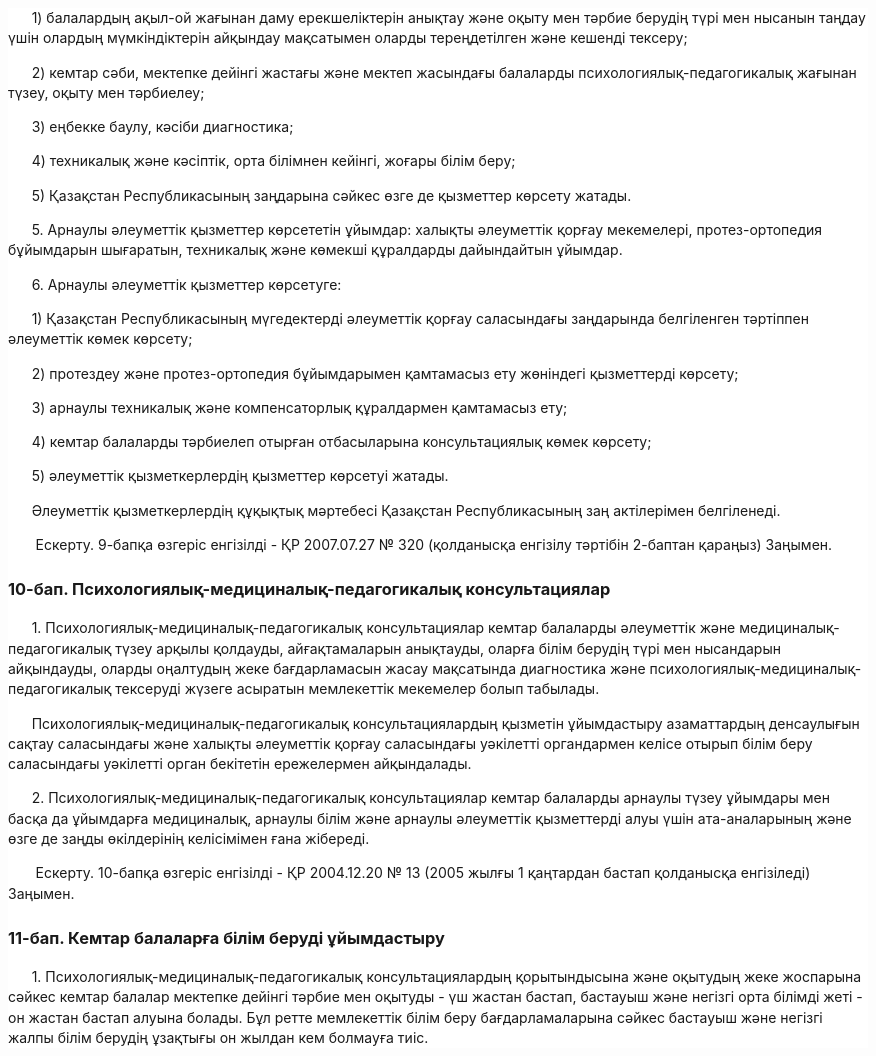       1) балалардың ақыл-ой жағынан даму ерекшелiктерiн анықтау және оқыту мен тәрбие берудiң түрi мен нысанын таңдау үшiн олардың мүмкiндiктерiн айқындау мақсатымен оларды тереңдетiлген және кешенді тексеру;

      2) кемтар сәби, мектепке дейiнгi жастағы және мектеп жасындағы балаларды психологиялық-педагогикалық жағынан түзеу, оқыту мен тәрбиелеу;

      3) еңбекке баулу, кәсiби диагностика;

      4) техникалық және кәсіптік, орта білімнен кейінгі, жоғары бiлiм беру;

      5) Қазақстан Республикасының заңдарына сәйкес өзге де қызметтер көрсету жатады.

      5. Арнаулы әлеуметтiк қызметтер көрсететiн ұйымдар: халықты әлеуметтiк қорғау мекемелерi, протез-ортопедия бұйымдарын шығаратын, техникалық және көмекшi құралдарды дайындайтын ұйымдар.

      6. Арнаулы әлеуметтiк қызметтер көрсетуге:

      1) Қазақстан Республикасының мүгедектердi әлеуметтiк қорғау саласындағы заңдарында белгiленген тәртiппен әлеуметтiк көмек көрсету;

      2) протездеу және протез-ортопедия бұйымдарымен қамтамасыз ету жөнiндегi қызметтердi көрсету;

      3) арнаулы техникалық және компенсаторлық құралдармен қамтамасыз ету;

      4) кемтар балаларды тәрбиелеп отырған отбасыларына консультациялық көмек көрсету;

      5) әлеуметтiк қызметкерлердiң қызметтер көрсетуi жатады.

      Әлеуметтiк қызметкерлердiң құқықтық мәртебесi Қазақстан Республикасының заң актiлерiмен белгiленедi.

       Ескерту. 9-бапқа өзгеріс енгізілді - ҚР 2007.07.27 № 320 (қолданысқа енгізілу тәртібін 2-баптан қараңыз) Заңымен.

### 10-бап. Психологиялық-медициналық-педагогикалық консультациялар

      1. Психологиялық-медициналық-педагогикалық консультациялар кемтар балаларды әлеуметтiк және медициналық-педагогикалық түзеу арқылы қолдауды, айғақтамаларын анықтауды, оларға білiм берудiң түрi мен нысандарын айқындауды, оларды оңалтудың жеке бағдарламасын жасау мақсатында диагностика және психологиялық-медициналық-педагогикалық тексерудi жүзеге асыратын мемлекеттiк мекемелер болып табылады.

      Психологиялық-медициналық-педагогикалық консультациялардың қызметiн ұйымдастыру азаматтардың денсаулығын сақтау саласындағы және халықты әлеуметтiк қорғау саласындағы уәкiлеттi органдармен келiсе отырып бiлiм беру саласындағы уәкiлеттi орган бекiтетiн ережелермен айқындалады.

      2. Психологиялық-медициналық-педагогикалық консультациялар кемтар балаларды арнаулы түзеу ұйымдары мен басқа да ұйымдарға медициналық, арнаулы бiлiм және арнаулы әлеуметтiк қызметтердi алуы үшiн ата-аналарының және өзге де заңды өкiлдерiнiң келiсiмiмен ғана жiбередi.

       Ескерту. 10-бапқа өзгеріс енгізілді - ҚР 2004.12.20 № 13 (2005 жылғы 1 қаңтардан бастап қолданысқа енгiзiледi) Заңымен.

### 11-бап. Кемтар балаларға бiлiм берудi ұйымдастыру

      1. Психологиялық-медициналық-педагогикалық консультациялардың қорытындысына және оқытудың жеке жоспарына сәйкес кемтар балалар мектепке дейінгі тәрбие мен оқытуды - үш жастан бастап, бастауыш және негiзгi орта бiлiмдi жетi - он жастан бастап алуына болады. Бұл ретте мемлекеттiк бiлiм беру бағдарламаларына сәйкес бастауыш және негiзгi жалпы бiлiм берудiң ұзақтығы он жылдан кем болмауға тиiс.
